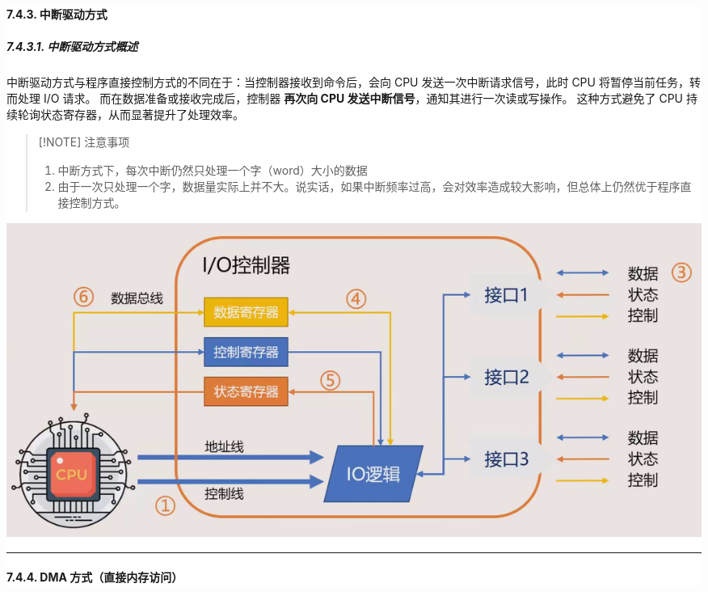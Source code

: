 

#### 7.4.3. 中断驱动方式

##### 7.4.3.1. 中断驱动方式概述

中断驱动方式与程序直接控制方式的不同在于：当控制器接收到命令后，会向 CPU 发送一次中断请求信号，此时 CPU 将暂停当前任务，转而处理 I/O 请求。  而在数据准备或接收完成后，控制器 **再次向 CPU 发送中断信号**，通知其进行一次读或写操作。  这种方式避免了 CPU 持续轮询状态寄存器，从而显著提升了处理效率。
> [!NOTE] 注意事项
> 1. 中断方式下，每次中断仍然只处理一个字（word）大小的数据
> 2. 由于一次只处理一个字，数据量实际上并不大。说实话，如果中断频率过高，会对效率造成较大影响，但总体上仍然优于程序直接控制方式。

![](source/_posts/笔记：操作系统理论/image-20250605113423128.png)

----


#### 7.4.4. DMA 方式（直接内存访问）
